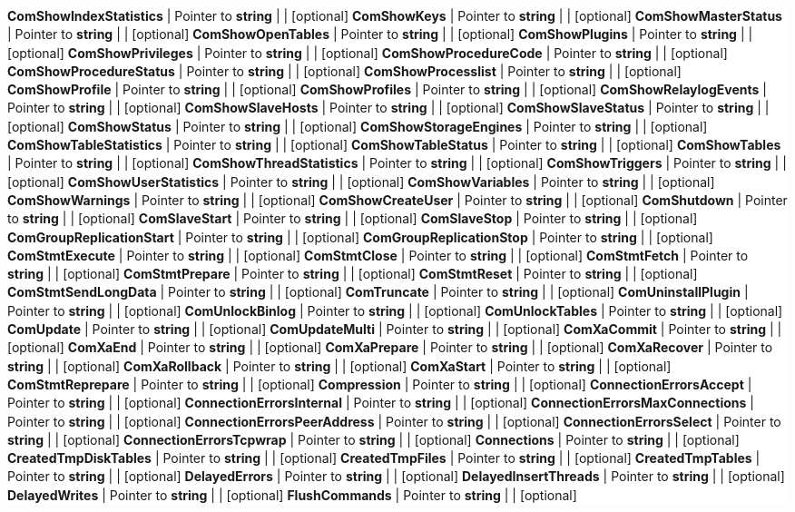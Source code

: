 **ComShowIndexStatistics** | Pointer to **string** |  | [optional] 
**ComShowKeys** | Pointer to **string** |  | [optional] 
**ComShowMasterStatus** | Pointer to **string** |  | [optional] 
**ComShowOpenTables** | Pointer to **string** |  | [optional] 
**ComShowPlugins** | Pointer to **string** |  | [optional] 
**ComShowPrivileges** | Pointer to **string** |  | [optional] 
**ComShowProcedureCode** | Pointer to **string** |  | [optional] 
**ComShowProcedureStatus** | Pointer to **string** |  | [optional] 
**ComShowProcesslist** | Pointer to **string** |  | [optional] 
**ComShowProfile** | Pointer to **string** |  | [optional] 
**ComShowProfiles** | Pointer to **string** |  | [optional] 
**ComShowRelaylogEvents** | Pointer to **string** |  | [optional] 
**ComShowSlaveHosts** | Pointer to **string** |  | [optional] 
**ComShowSlaveStatus** | Pointer to **string** |  | [optional] 
**ComShowStatus** | Pointer to **string** |  | [optional] 
**ComShowStorageEngines** | Pointer to **string** |  | [optional] 
**ComShowTableStatistics** | Pointer to **string** |  | [optional] 
**ComShowTableStatus** | Pointer to **string** |  | [optional] 
**ComShowTables** | Pointer to **string** |  | [optional] 
**ComShowThreadStatistics** | Pointer to **string** |  | [optional] 
**ComShowTriggers** | Pointer to **string** |  | [optional] 
**ComShowUserStatistics** | Pointer to **string** |  | [optional] 
**ComShowVariables** | Pointer to **string** |  | [optional] 
**ComShowWarnings** | Pointer to **string** |  | [optional] 
**ComShowCreateUser** | Pointer to **string** |  | [optional] 
**ComShutdown** | Pointer to **string** |  | [optional] 
**ComSlaveStart** | Pointer to **string** |  | [optional] 
**ComSlaveStop** | Pointer to **string** |  | [optional] 
**ComGroupReplicationStart** | Pointer to **string** |  | [optional] 
**ComGroupReplicationStop** | Pointer to **string** |  | [optional] 
**ComStmtExecute** | Pointer to **string** |  | [optional] 
**ComStmtClose** | Pointer to **string** |  | [optional] 
**ComStmtFetch** | Pointer to **string** |  | [optional] 
**ComStmtPrepare** | Pointer to **string** |  | [optional] 
**ComStmtReset** | Pointer to **string** |  | [optional] 
**ComStmtSendLongData** | Pointer to **string** |  | [optional] 
**ComTruncate** | Pointer to **string** |  | [optional] 
**ComUninstallPlugin** | Pointer to **string** |  | [optional] 
**ComUnlockBinlog** | Pointer to **string** |  | [optional] 
**ComUnlockTables** | Pointer to **string** |  | [optional] 
**ComUpdate** | Pointer to **string** |  | [optional] 
**ComUpdateMulti** | Pointer to **string** |  | [optional] 
**ComXaCommit** | Pointer to **string** |  | [optional] 
**ComXaEnd** | Pointer to **string** |  | [optional] 
**ComXaPrepare** | Pointer to **string** |  | [optional] 
**ComXaRecover** | Pointer to **string** |  | [optional] 
**ComXaRollback** | Pointer to **string** |  | [optional] 
**ComXaStart** | Pointer to **string** |  | [optional] 
**ComStmtReprepare** | Pointer to **string** |  | [optional] 
**Compression** | Pointer to **string** |  | [optional] 
**ConnectionErrorsAccept** | Pointer to **string** |  | [optional] 
**ConnectionErrorsInternal** | Pointer to **string** |  | [optional] 
**ConnectionErrorsMaxConnections** | Pointer to **string** |  | [optional] 
**ConnectionErrorsPeerAddress** | Pointer to **string** |  | [optional] 
**ConnectionErrorsSelect** | Pointer to **string** |  | [optional] 
**ConnectionErrorsTcpwrap** | Pointer to **string** |  | [optional] 
**Connections** | Pointer to **string** |  | [optional] 
**CreatedTmpDiskTables** | Pointer to **string** |  | [optional] 
**CreatedTmpFiles** | Pointer to **string** |  | [optional] 
**CreatedTmpTables** | Pointer to **string** |  | [optional] 
**DelayedErrors** | Pointer to **string** |  | [optional] 
**DelayedInsertThreads** | Pointer to **string** |  | [optional] 
**DelayedWrites** | Pointer to **string** |  | [optional] 
**FlushCommands** | Pointer to **string** |  | [optional] 